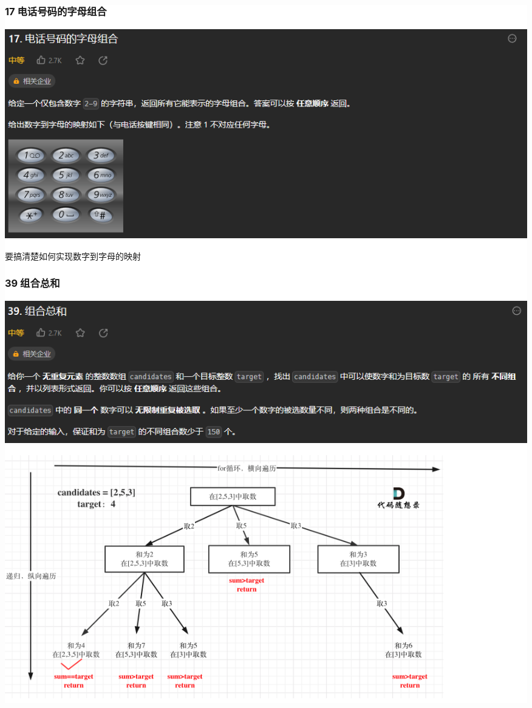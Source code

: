 ### 17 电话号码的字母组合

![image-20231029153918138](img/image-20231029153918138.png)

要搞清楚如何实现数字到字母的映射

### 39 组合总和

![image-20231030142511884](img/image-20231030142511884.png)

![image-20231030145855852](img/image-20231030145855852.png)
